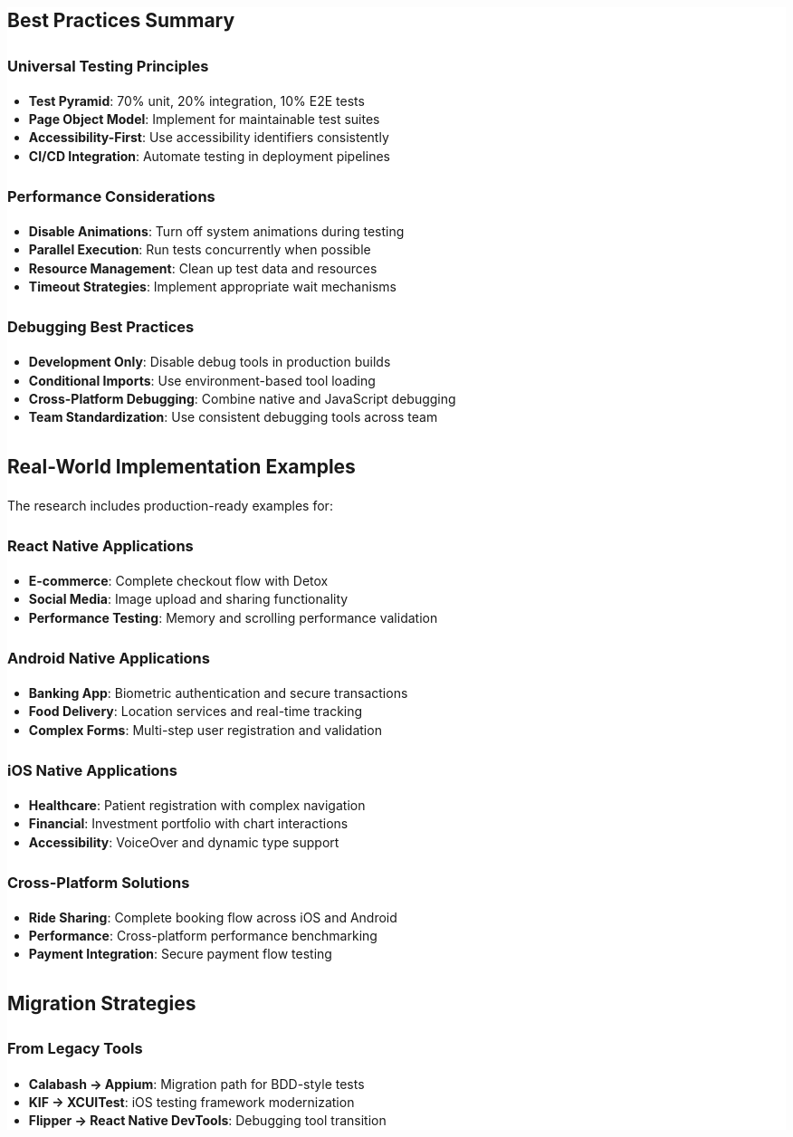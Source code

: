 ## Best Practices Summary

### Universal Testing Principles
- **Test Pyramid**: 70% unit, 20% integration, 10% E2E tests
- **Page Object Model**: Implement for maintainable test suites
- **Accessibility-First**: Use accessibility identifiers consistently
- **CI/CD Integration**: Automate testing in deployment pipelines

### Performance Considerations
- **Disable Animations**: Turn off system animations during testing
- **Parallel Execution**: Run tests concurrently when possible
- **Resource Management**: Clean up test data and resources
- **Timeout Strategies**: Implement appropriate wait mechanisms

### Debugging Best Practices
- **Development Only**: Disable debug tools in production builds
- **Conditional Imports**: Use environment-based tool loading
- **Cross-Platform Debugging**: Combine native and JavaScript debugging
- **Team Standardization**: Use consistent debugging tools across team

## Real-World Implementation Examples

The research includes production-ready examples for:

### React Native Applications
- **E-commerce**: Complete checkout flow with Detox
- **Social Media**: Image upload and sharing functionality
- **Performance Testing**: Memory and scrolling performance validation

### Android Native Applications
- **Banking App**: Biometric authentication and secure transactions
- **Food Delivery**: Location services and real-time tracking
- **Complex Forms**: Multi-step user registration and validation

### iOS Native Applications
- **Healthcare**: Patient registration with complex navigation
- **Financial**: Investment portfolio with chart interactions
- **Accessibility**: VoiceOver and dynamic type support

### Cross-Platform Solutions
- **Ride Sharing**: Complete booking flow across iOS and Android
- **Performance**: Cross-platform performance benchmarking
- **Payment Integration**: Secure payment flow testing

## Migration Strategies

### From Legacy Tools
- **Calabash → Appium**: Migration path for BDD-style tests
- **KIF → XCUITest**: iOS testing framework modernization
- **Flipper → React Native DevTools**: Debugging tool transition

